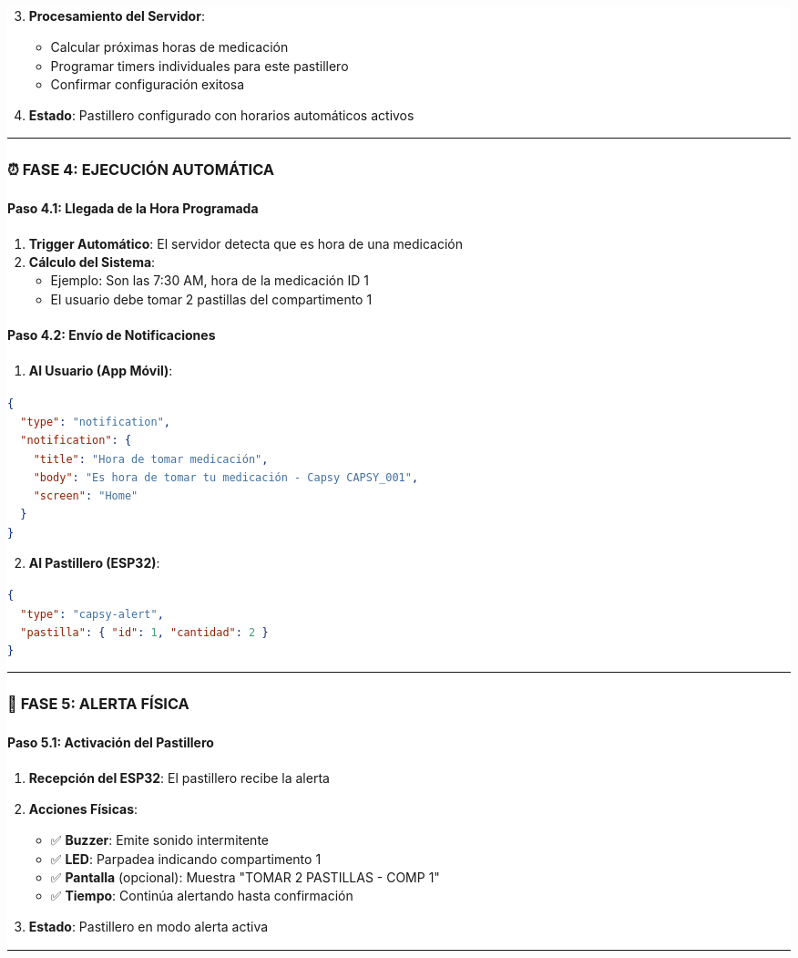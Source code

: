 3. **Procesamiento del Servidor**:
   - Calcular próximas horas de medicación
   - Programar timers individuales para este pastillero
   - Confirmar configuración exitosa

4. **Estado**: Pastillero configurado con horarios automáticos activos

---

### ⏰ **FASE 4: EJECUCIÓN AUTOMÁTICA**

#### **Paso 4.1: Llegada de la Hora Programada**

1. **Trigger Automático**: El servidor detecta que es hora de una medicación
2. **Cálculo del Sistema**:
   - Ejemplo: Son las 7:30 AM, hora de la medicación ID 1
   - El usuario debe tomar 2 pastillas del compartimento 1

#### **Paso 4.2: Envío de Notificaciones**

1. **Al Usuario (App Móvil)**:

```json
{
  "type": "notification",
  "notification": {
    "title": "Hora de tomar medicación",
    "body": "Es hora de tomar tu medicación - Capsy CAPSY_001",
    "screen": "Home"
  }
}
```

2. **Al Pastillero (ESP32)**:

```json
{
  "type": "capsy-alert",
  "pastilla": { "id": 1, "cantidad": 2 }
}
```

---

### 📢 **FASE 5: ALERTA FÍSICA**

#### **Paso 5.1: Activación del Pastillero**

1. **Recepción del ESP32**: El pastillero recibe la alerta
2. **Acciones Físicas**:
   - ✅ **Buzzer**: Emite sonido intermitente
   - ✅ **LED**: Parpadea indicando compartimento 1
   - ✅ **Pantalla** (opcional): Muestra "TOMAR 2 PASTILLAS - COMP 1"
   - ✅ **Tiempo**: Continúa alertando hasta confirmación

3. **Estado**: Pastillero en modo alerta activa

---